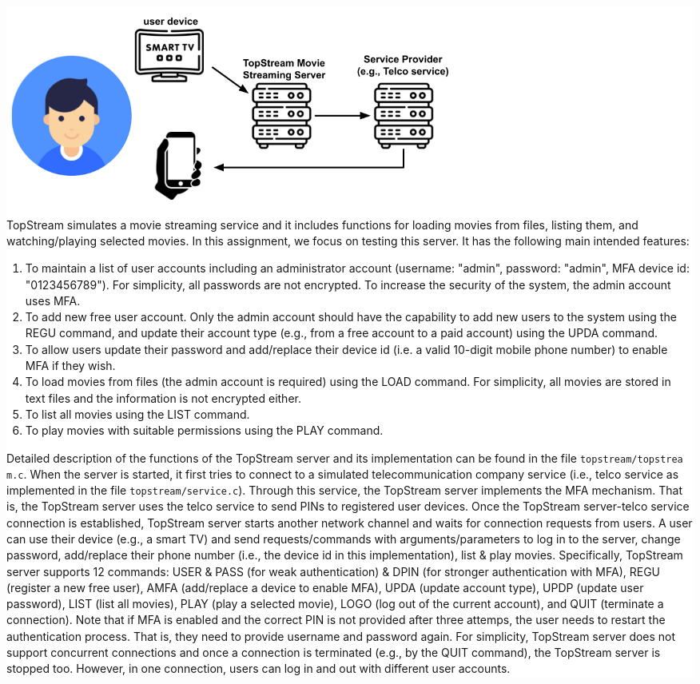   <img width="65%" height="65%" src="images/topstream-workflow.png"/>
</p>

TopStream simulates a movie streaming service and it includes functions for loading movies from files, listing them, and watching/playing selected movies. In this assignment, we focus on testing this server. It has the following main intended features:

1. To maintain a list of user accounts including an administrator account (username: "admin", password: "admin", MFA device id: "0123456789"). For simplicity, all passwords are not encrypted. To increase the security of the system, the admin account uses MFA.
2. To add new free user account. Only the admin account should have the capability to add new users to the system using the REGU command, and update their account type (e.g., from a free account to a paid account) using the UPDA command.
3. To allow users update their password and add/replace their device id (i.e. a valid 10-digit mobile phone number) to enable MFA if they wish.
4. To load movies from files (the admin account is required) using the LOAD command. For simplicity, all movies are stored in text files and the information is not encrypted either.
5. To list all movies using the LIST command.
6. To play movies with suitable permissions using the PLAY command.

Detailed description of the functions of the TopStream server and its implementation can be found in the file `topstream/topstream.c`. When the server is started, it first tries to connect to a simulated telecommunication company service (i.e., telco service as implemented in the file `topstream/service.c`). Through this service, the TopStream server implements the MFA mechanism. That is, the TopStream server uses the telco service to send PINs to registered user devices. Once the TopStream server-telco service connection is established, TopStream server starts another network channel and waits for connection requests from users. A user can use their device (e.g., a smart TV) and send requests/commands with arguments/parameters to log in to the server, change password, add/replace their phone number (i.e., the device id in this implementation), list & play movies. Specifically, TopStream server supports 12 commands: USER & PASS (for weak authentication) & DPIN (for stronger authentication with MFA), REGU (register a new free user), AMFA (add/replace a device to enable MFA), UPDA (update account type), UPDP (update user password), LIST (list all movies), PLAY (play a selected movie), LOGO (log out of the current account), and QUIT (terminate a connection). Note that if MFA is enabled and the correct PIN is not provided after three attemps, the user needs to restart the authentication process. That is, they need to provide username and password again. For simplicity, TopStream server does not support concurrent connections and once a connection is terminated (e.g., by the QUIT command), the TopStream server is stopped too. However, in one connection, users can log in and out with different user accounts.
